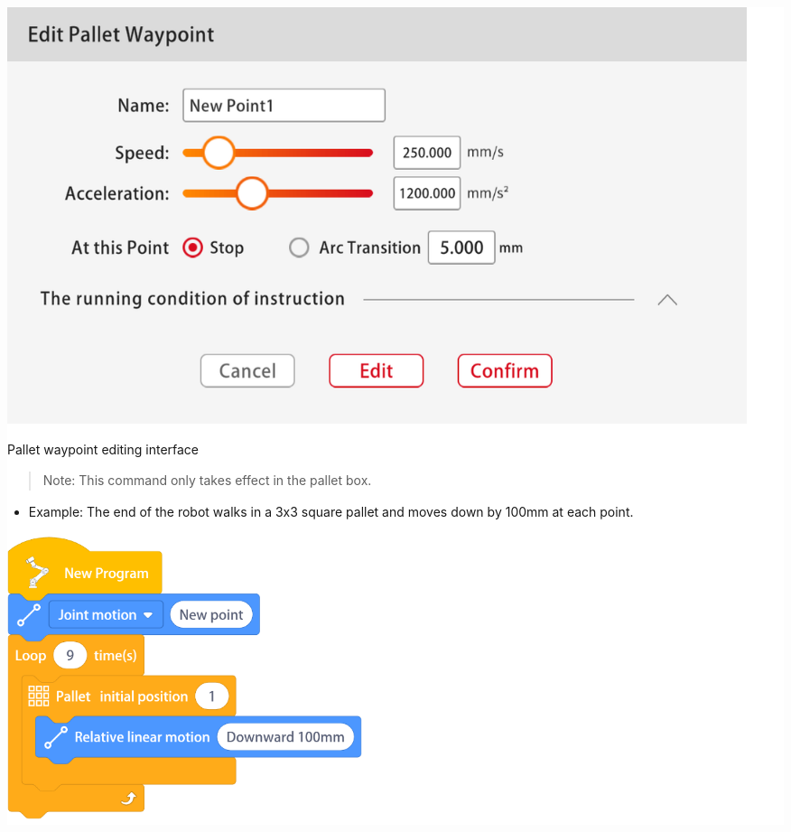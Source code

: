 <img src="../../../resource/en/cmdhelp/image28.png" style="zoom:80%;" /> 

Pallet waypoint editing interface

> Note: This command only takes effect in the pallet box.

* Example: The end of the robot walks in a 3x3 square pallet and moves down by 100mm at each point.

<img src="../../../resource/en/cmdhelp/image29.png" style="zoom:67%;" /> 

